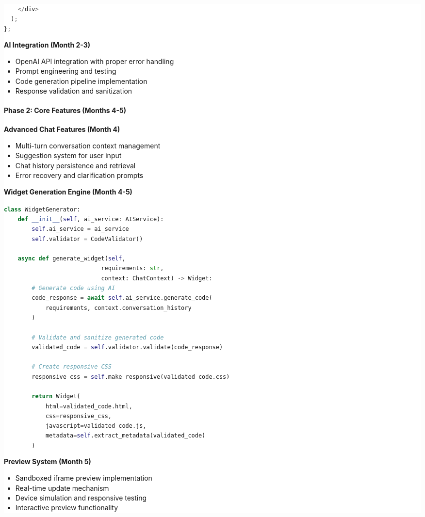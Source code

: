 ```typescript
    </div>
  );
};
```

**AI Integration (Month 2-3)**
- OpenAI API integration with proper error handling
- Prompt engineering and testing
- Code generation pipeline implementation
- Response validation and sanitization

#### Phase 2: Core Features (Months 4-5)

**Advanced Chat Features (Month 4)**
- Multi-turn conversation context management
- Suggestion system for user input
- Chat history persistence and retrieval
- Error recovery and clarification prompts

**Widget Generation Engine (Month 4-5)**
```python
class WidgetGenerator:
    def __init__(self, ai_service: AIService):
        self.ai_service = ai_service
        self.validator = CodeValidator()
    
    async def generate_widget(self, 
                            requirements: str, 
                            context: ChatContext) -> Widget:
        # Generate code using AI
        code_response = await self.ai_service.generate_code(
            requirements, context.conversation_history
        )
        
        # Validate and sanitize generated code
        validated_code = self.validator.validate(code_response)
        
        # Create responsive CSS
        responsive_css = self.make_responsive(validated_code.css)
        
        return Widget(
            html=validated_code.html,
            css=responsive_css,
            javascript=validated_code.js,
            metadata=self.extract_metadata(validated_code)
        )
```

**Preview System (Month 5)**
- Sandboxed iframe preview implementation
- Real-time update mechanism
- Device simulation and responsive testing
- Interactive preview functionality
